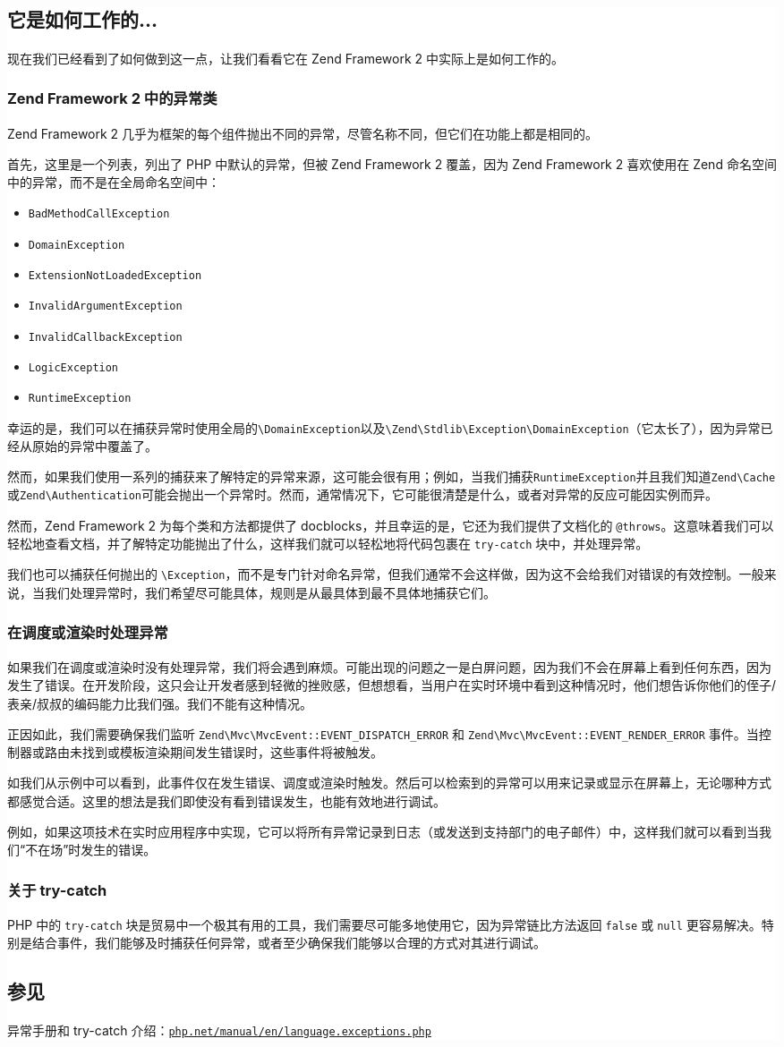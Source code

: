 ## 它是如何工作的...

现在我们已经看到了如何做到这一点，让我们看看它在 Zend Framework 2 中实际上是如何工作的。

### Zend Framework 2 中的异常类

Zend Framework 2 几乎为框架的每个组件抛出不同的异常，尽管名称不同，但它们在功能上都是相同的。

首先，这里是一个列表，列出了 PHP 中默认的异常，但被 Zend Framework 2 覆盖，因为 Zend Framework 2 喜欢使用在 Zend 命名空间中的异常，而不是在全局命名空间中：

+   `BadMethodCallException`

+   `DomainException`

+   `ExtensionNotLoadedException`

+   `InvalidArgumentException`

+   `InvalidCallbackException`

+   `LogicException`

+   `RuntimeException`

幸运的是，我们可以在捕获异常时使用全局的`\DomainException`以及`\Zend\Stdlib\Exception\DomainException`（它太长了），因为异常已经从原始的异常中覆盖了。

然而，如果我们使用一系列的捕获来了解特定的异常来源，这可能会很有用；例如，当我们捕获`RuntimeException`并且我们知道`Zend\Cache`或`Zend\Authentication`可能会抛出一个异常时。然而，通常情况下，它可能很清楚是什么，或者对异常的反应可能因实例而异。

然而，Zend Framework 2 为每个类和方法都提供了 docblocks，并且幸运的是，它还为我们提供了文档化的 `@throws`。这意味着我们可以轻松地查看文档，并了解特定功能抛出了什么，这样我们就可以轻松地将代码包裹在 `try-catch` 块中，并处理异常。

我们也可以捕获任何抛出的 `\Exception`，而不是专门针对命名异常，但我们通常不会这样做，因为这不会给我们对错误的有效控制。一般来说，当我们处理异常时，我们希望尽可能具体，规则是从最具体到最不具体地捕获它们。

### 在调度或渲染时处理异常

如果我们在调度或渲染时没有处理异常，我们将会遇到麻烦。可能出现的问题之一是白屏问题，因为我们不会在屏幕上看到任何东西，因为发生了错误。在开发阶段，这只会让开发者感到轻微的挫败感，但想想看，当用户在实时环境中看到这种情况时，他们想告诉你他们的侄子/表亲/叔叔的编码能力比我们强。我们不能有这种情况。

正因如此，我们需要确保我们监听 `Zend\Mvc\MvcEvent::EVENT_DISPATCH_ERROR` 和 `Zend\Mvc\MvcEvent::EVENT_RENDER_ERROR` 事件。当控制器或路由未找到或模板渲染期间发生错误时，这些事件将被触发。

如我们从示例中可以看到，此事件仅在发生错误、调度或渲染时触发。然后可以检索到的异常可以用来记录或显示在屏幕上，无论哪种方式都感觉合适。这里的想法是我们即使没有看到错误发生，也能有效地进行调试。

例如，如果这项技术在实时应用程序中实现，它可以将所有异常记录到日志（或发送到支持部门的电子邮件）中，这样我们就可以看到当我们“不在场”时发生的错误。

### 关于 try-catch

PHP 中的 `try-catch` 块是贸易中一个极其有用的工具，我们需要尽可能多地使用它，因为异常链比方法返回 `false` 或 `null` 更容易解决。特别是结合事件，我们能够及时捕获任何异常，或者至少确保我们能够以合理的方式对其进行调试。

## 参见

异常手册和 try-catch 介绍：[`php.net/manual/en/language.exceptions.php`](http://php.net/manual/en/language.exceptions.php)
